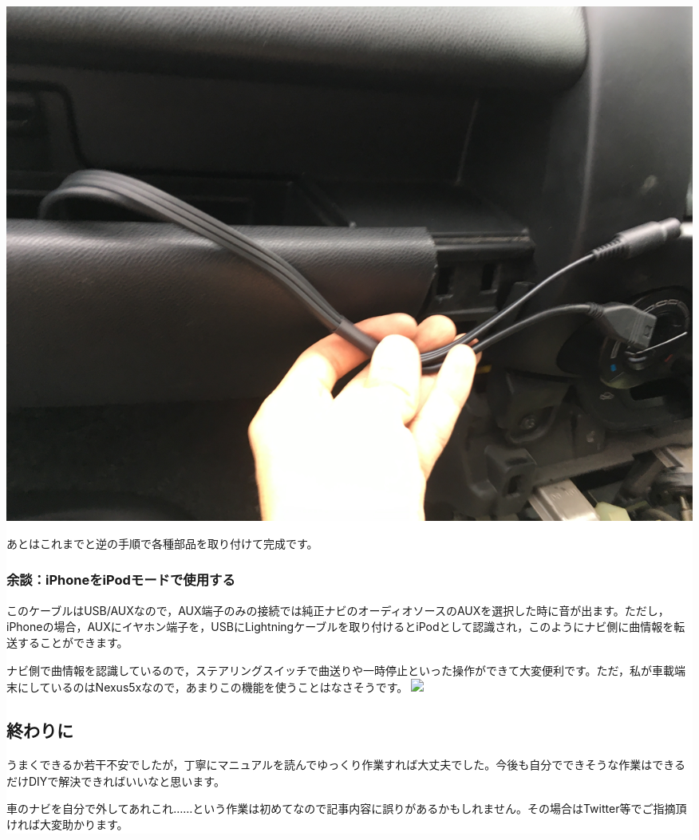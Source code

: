 ![](./navi10.jpeg)

あとはこれまでと逆の手順で各種部品を取り付けて完成です。


### 余談：iPhoneをiPodモードで使用する
このケーブルはUSB/AUXなので，AUX端子のみの接続では純正ナビのオーディオソースのAUXを選択した時に音が出ます。ただし，iPhoneの場合，AUXにイヤホン端子を，USBにLightningケーブルを取り付けるとiPodとして認識され，このようにナビ側に曲情報を転送することができます。

ナビ側で曲情報を認識しているので，ステアリングスイッチで曲送りや一時停止といった操作ができて大変便利です。ただ，私が車載端末にしているのはNexus5xなので，あまりこの機能を使うことはなさそうです。
![](./navi11.JPG)

## 終わりに
うまくできるか若干不安でしたが，丁寧にマニュアルを読んでゆっくり作業すれば大丈夫でした。今後も自分でできそうな作業はできるだけDIYで解決できればいいなと思います。

車のナビを自分で外してあれこれ……という作業は初めてなので記事内容に誤りがあるかもしれません。その場合はTwitter等でご指摘頂ければ大変助かります。


[^1]: https://www.mazda.co.jp/globalassets/assets/carlife/accessories/support/info_lib/history/common/pdf/ipod/info_lib_ipod06_ipod12.pdf